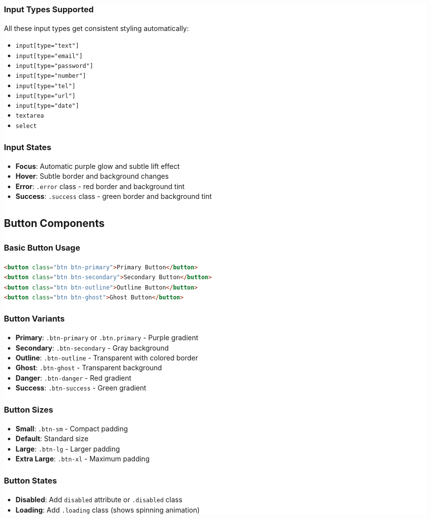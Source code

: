 ### Input Types Supported

All these input types get consistent styling automatically:
- `input[type="text"]`
- `input[type="email"]`
- `input[type="password"]`
- `input[type="number"]`
- `input[type="tel"]`
- `input[type="url"]`
- `input[type="date"]`
- `textarea`
- `select`

### Input States

- **Focus**: Automatic purple glow and subtle lift effect
- **Hover**: Subtle border and background changes
- **Error**: `.error` class - red border and background tint
- **Success**: `.success` class - green border and background tint

## Button Components

### Basic Button Usage

```html
<button class="btn btn-primary">Primary Button</button>
<button class="btn btn-secondary">Secondary Button</button>
<button class="btn btn-outline">Outline Button</button>
<button class="btn btn-ghost">Ghost Button</button>
```

### Button Variants

- **Primary**: `.btn-primary` or `.btn.primary` - Purple gradient
- **Secondary**: `.btn-secondary` - Gray background
- **Outline**: `.btn-outline` - Transparent with colored border
- **Ghost**: `.btn-ghost` - Transparent background
- **Danger**: `.btn-danger` - Red gradient
- **Success**: `.btn-success` - Green gradient

### Button Sizes

- **Small**: `.btn-sm` - Compact padding
- **Default**: Standard size
- **Large**: `.btn-lg` - Larger padding
- **Extra Large**: `.btn-xl` - Maximum padding

### Button States

- **Disabled**: Add `disabled` attribute or `.disabled` class
- **Loading**: Add `.loading` class (shows spinning animation)
